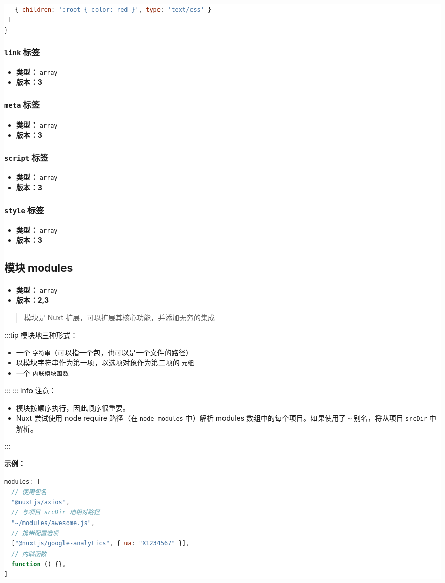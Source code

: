 ```js
   { children: ':root { color: red }', type: 'text/css' }
 ]
}
```

### `link` 标签

- **类型：** `array`
- **版本：3**

### `meta` 标签

- **类型：** `array`
- **版本：3**

### `script` 标签

- **类型：** `array`
- **版本：3**

### `style` 标签

- **类型：** `array`
- **版本：3**

## 模块 modules

- **类型：** `array`
- **版本：2,3**

> 模块是 Nuxt 扩展，可以扩展其核心功能，并添加无穷的集成

:::tip 模块地三种形式：

- 一个 `字符串`（可以指一个包，也可以是一个文件的路径）
- 以模块字符串作为第一项，以选项对象作为第二项的 `元组`
- 一个 `内联模块函数`

:::
::: info 注意：

- 模块按顺序执行，因此顺序很重要。
- Nuxt 尝试使用 node require 路径（在 `node_modules` 中）解析 modules 数组中的每个项目。如果使用了 `~` 别名，将从项目 `srcDir` 中解析。

:::

**示例：**

```js
modules: [
  // 使用包名
  "@nuxtjs/axios",
  // 与项目 srcDir 地相对路径
  "~/modules/awesome.js",
  // 携带配置选项
  ["@nuxtjs/google-analytics", { ua: "X1234567" }],
  // 内联函数
  function () {},
]
```
